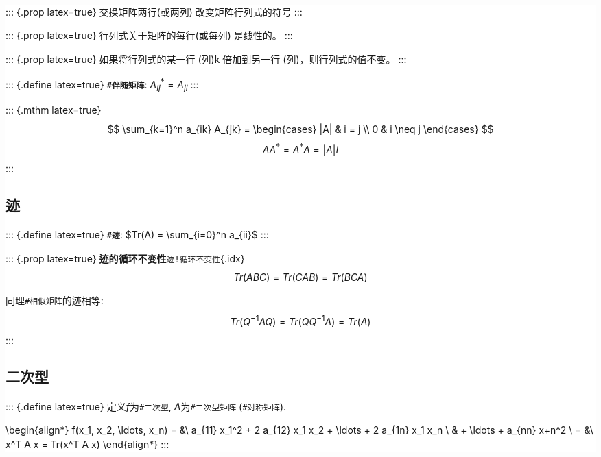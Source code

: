 ::: {.prop latex=true}
交换矩阵两行(或两列) 改变矩阵行列式的符号
:::

::: {.prop latex=true}
行列式关于矩阵的每行(或每列) 是线性的。
:::

::: {.prop latex=true}
如果将行列式的某一行 (列)k 倍加到另一行 (列)，则行列式的值不变。
:::

::: {.define latex=true}
**`#伴随矩阵`**: $A^{*}_{ij} = A_{ji}$
:::

::: {.mthm latex=true}
$$
\sum_{k=1}^n a_{ik} A_{jk} =
\begin{cases}
|A| & i = j \\
0 & i \neq j
\end{cases}
$$
$$
AA^* = A^*A = |A|I
$$
:::

## 迹



::: {.define latex=true}
**`#迹`**: $Tr(A) = \sum_{i=0}^n a_{ii}$
:::

::: {.prop latex=true}
**迹的循环不变性**`迹!循环不变性`{.idx}
$$Tr(ABC) = Tr(CAB) = Tr(BCA)$$

同理`#相似矩阵`的迹相等:
$$Tr(Q^{−1} AQ) = Tr(QQ^{−1} A) = Tr(A)$$
:::

## 二次型



::: {.define latex=true}
定义$f$为`#二次型`, $A$为`#二次型矩阵` (`#对称矩阵`).

\begin{align*}
f(x_1, x_2, \ldots, x_n) =
&\ a_{11} x_1^2 + 2 a_{12} x_1 x_2 + \ldots + 2 a_{1n} x_1 x_n \\
&  + \ldots + a_{nn} x+n^2 \\
= &\ x^T A x = Tr(x^T A x)
\end{align*}
:::
